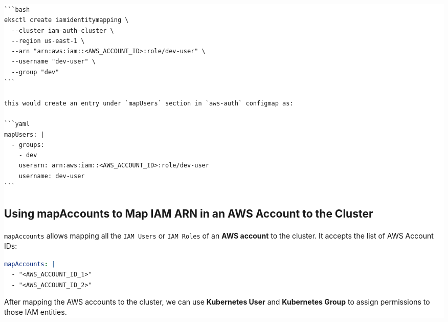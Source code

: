     ```bash
    eksctl create iamidentitymapping \
      --cluster iam-auth-cluster \
      --region us-east-1 \
      --arn "arn:aws:iam::<AWS_ACCOUNT_ID>:role/dev-user" \
      --username "dev-user" \
      --group "dev"
    ```
    
    this would create an entry under `mapUsers` section in `aws-auth` configmap as:

    ```yaml
    mapUsers: |
      - groups:
        - dev
        userarn: arn:aws:iam::<AWS_ACCOUNT_ID>:role/dev-user
        username: dev-user
    ```

## Using mapAccounts to Map IAM ARN in an AWS Account to the Cluster

`mapAccounts` allows mapping all the `IAM Users` or `IAM Roles` of an **AWS account** to the cluster. It accepts the list of AWS Account IDs:

```yaml
mapAccounts: |
  - "<AWS_ACCOUNT_ID_1>"
  - "<AWS_ACCOUNT_ID_2>"
```

After mapping the AWS accounts to the cluster, we can use **Kubernetes User** and **Kubernetes Group** to assign permissions to those IAM entities.

